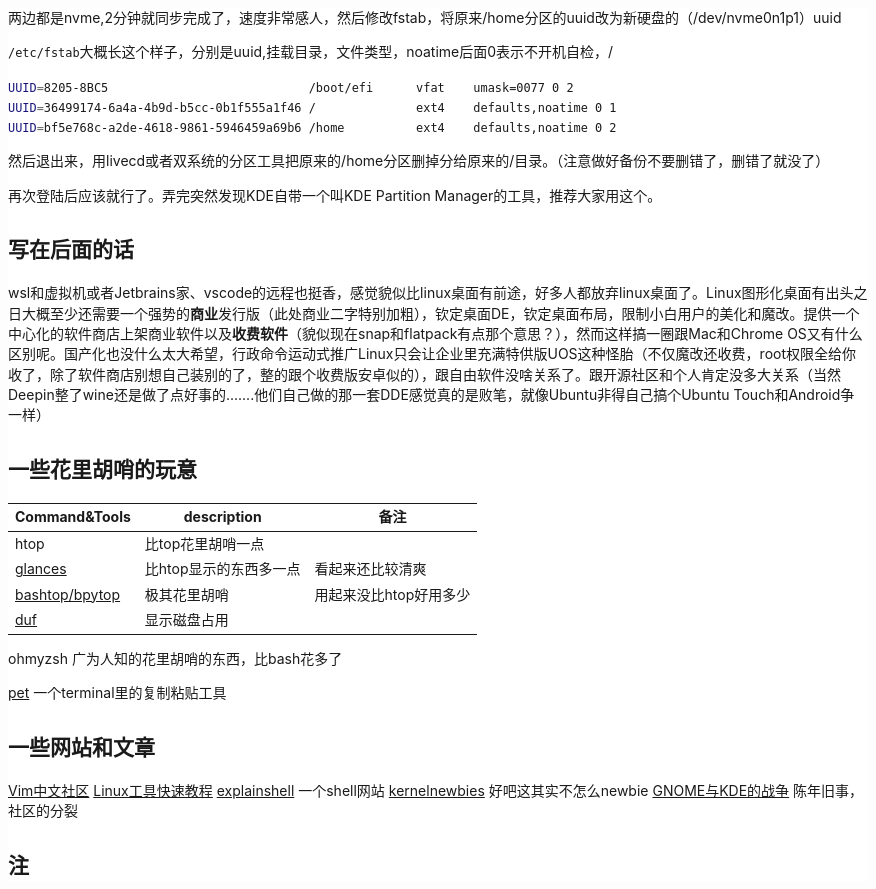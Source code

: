 两边都是nvme,2分钟就同步完成了，速度非常感人，然后修改fstab，将原来/home分区的uuid改为新硬盘的（/dev/nvme0n1p1）uuid

`/etc/fstab`大概长这个样子，分别是uuid,挂载目录，文件类型，noatime后面0表示不开机自检，/

```bash
UUID=8205-8BC5                            /boot/efi      vfat    umask=0077 0 2
UUID=36499174-6a4a-4b9d-b5cc-0b1f555a1f46 /              ext4    defaults,noatime 0 1
UUID=bf5e768c-a2de-4618-9861-5946459a69b6 /home          ext4    defaults,noatime 0 2
```

然后退出来，用livecd或者双系统的分区工具把原来的/home分区删掉分给原来的/目录。（注意做好备份不要删错了，删错了就没了）

再次登陆后应该就行了。弄完突然发现KDE自带一个叫KDE Partition Manager的工具，推荐大家用这个。

## 写在后面的话

wsl和虚拟机或者Jetbrains家、vscode的远程也挺香，感觉貌似比linux桌面有前途，好多人都放弃linux桌面了。Linux图形化桌面有出头之日大概至少还需要一个强势的**商业**发行版（此处商业二字特别加粗），钦定桌面DE，钦定桌面布局，限制小白用户的美化和魔改。提供一个中心化的软件商店上架商业软件以及**收费软件**（貌似现在snap和flatpack有点那个意思？），然而这样搞一圈跟Mac和Chrome OS又有什么区别呢。国产化也没什么太大希望，行政命令运动式推广Linux只会让企业里充满特供版UOS这种怪胎（不仅魔改还收费，root权限全给你收了，除了软件商店别想自己装别的了，整的跟个收费版安卓似的），跟自由软件没啥关系了。跟开源社区和个人肯定没多大关系（当然Deepin整了wine还是做了点好事的.......他们自己做的那一套DDE感觉真的是败笔，就像Ubuntu非得自己搞个Ubuntu Touch和Android争一样）

## 一些花里胡哨的玩意

| Command&Tools                                             | description            | 备注                   |
| --------------------------------------------------------- | ---------------------- | ---------------------- |
| htop                                                      | 比top花里胡哨一点      |                        |
| [glances](https://github.com/nicolargo/glances)           | 比htop显示的东西多一点 | 看起来还比较清爽       |
| [bashtop/bpytop](https://github.com/aristocratos/bashtop) | 极其花里胡哨           | 用起来没比htop好用多少 |
| [duf](https://github.com/muesli/duf)                      | 显示磁盘占用           |                        |

ohmyzsh 广为人知的花里胡哨的东西，比bash花多了

[pet](https://github.com/knqyf263/pet) 一个terminal里的复制粘贴工具

## 一些网站和文章

[Vim中文社区](https://vim-china.org/)
[Linux工具快速教程](https://linuxtools-rst.readthedocs.io/zh_CN/latest/index.html)
[explainshell](https://explainshell.com/) 一个shell网站
[kernelnewbies](https://kernelnewbies.org/Documents) 好吧这其实不怎么newbie
[GNOME与KDE的战争](https://i.linuxtoy.org/docs/guide/ch49.html) 陈年旧事，社区的分裂

## 注

[^1]:[Linux使用ssh超时断开连接的真正原因](http://bluebiu.com/blog/linux-ssh-session-alive.html)
[^2]:[Plan9效应](http://www.di.unipi.it/~nids/docs/the_plan-9_effect.html)

